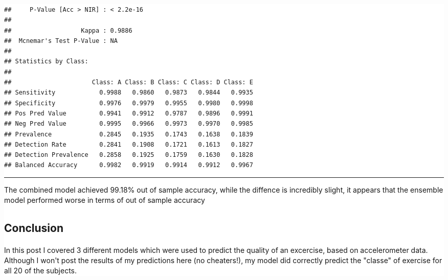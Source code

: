     ##     P-Value [Acc > NIR] : < 2.2e-16       
    ##                                           
    ##                   Kappa : 0.9886          
    ##  Mcnemar's Test P-Value : NA              
    ## 
    ## Statistics by Class:
    ## 
    ##                      Class: A Class: B Class: C Class: D Class: E
    ## Sensitivity            0.9988   0.9860   0.9873   0.9844   0.9935
    ## Specificity            0.9976   0.9979   0.9955   0.9980   0.9998
    ## Pos Pred Value         0.9941   0.9912   0.9787   0.9896   0.9991
    ## Neg Pred Value         0.9995   0.9966   0.9973   0.9970   0.9985
    ## Prevalence             0.2845   0.1935   0.1743   0.1638   0.1839
    ## Detection Rate         0.2841   0.1908   0.1721   0.1613   0.1827
    ## Detection Prevalence   0.2858   0.1925   0.1759   0.1630   0.1828
    ## Balanced Accuracy      0.9982   0.9919   0.9914   0.9912   0.9967

------------------------------------------------------------------------

The combined model achieved 99.18% out of sample accuracy, while the diffence is incredibly slight, it appears that the ensemble model performed worse in terms of out of sample accuracy

Conclusion
----------

In this post I covered 3 different models which were used to predict the quality of an excercise, based on accelerometer data. Although I won't post the results of my predictions here (no cheaters!), my model did correctly predict the "classe" of exercise for all 20 of the subjects.
